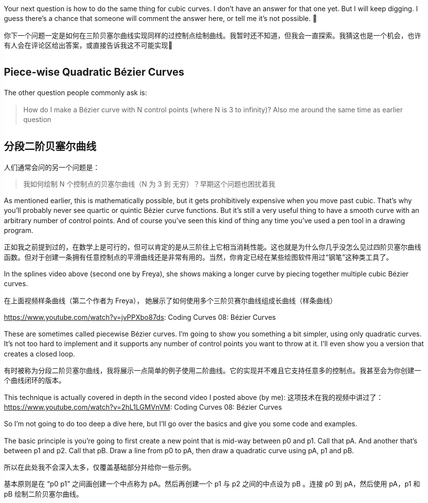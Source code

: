 Your next question is how to do the same thing for cubic curves. I don’t have an answer for that one yet. But I will keep digging. I guess there’s a chance that someone will comment the answer here, or tell me it’s not possible. 🙂

你下一个问题一定是如何在三阶贝塞尔曲线实现同样的过控制点绘制曲线。我暂时还不知道，但我会一直探索。我猜这也是一个机会，也许有人会在评论区给出答案，或直接告诉我这不可能实现🙂

## Piece-wise Quadratic Bézier Curves

The other question people commonly ask is:

> How do I make a Bézier curve with N control points (where N is 3 to infinity)? Also me around the same time as earlier question

## 分段二阶贝塞尔曲线

人们通常会问的另一个问题是：

> 我如何绘制 N 个控制点的贝塞尔曲线（N 为 3 到 无穷）？早期这个问题也困扰着我

As mentioned earlier, this is mathematically possible, but it gets prohibitively expensive when you move past cubic. That’s why you’ll probably never see quartic or quintic Bézier curve functions. But it’s still a very useful thing to have a smooth curve with an arbitrary number of control points. And of course you’ve seen this kind of thing any time you’ve used a pen tool in a drawing program.

正如我之前提到过的，在数学上是可行的，但可以肯定的是从三阶往上它相当消耗性能。这也就是为什么你几乎没怎么见过四阶贝塞尔曲线函数。但对于创建一条拥有任意控制点的平滑曲线还是非常有用的。当然，你肯定已经在某些绘图软件用过“钢笔”这种类工具了。

In the splines video above (second one by Freya), she shows making a longer curve by piecing together multiple cubic Bézier curves.

在上面视频样条曲线（第二个作者为 Freya）， 她展示了如何使用多个三阶贝赛尔曲线组成长曲线（样条曲线）

https://www.youtube.com/watch?v=jvPPXbo87ds: Coding Curves 08: Bézier Curves

These are sometimes called piecewise Bézier curves. I’m going to show you something a bit simpler, using only quadratic curves. It’s not too hard to implement and it supports any number of control points you want to throw at it. I’ll even show you a version that creates a closed loop.

有时被称为分段二阶贝塞尔曲线，我将展示一点简单的例子使用二阶曲线。它的实现并不难且它支持任意多的控制点。我甚至会为你创建一个曲线闭环的版本。

This technique is actually covered in depth in the second video I posted above (by me):
这项技术在我的视频中讲过了：
https://www.youtube.com/watch?v=2hL1LGMVnVM: Coding Curves 08: Bézier Curves

So I’m not going to do too deep a dive here, but I’ll go over the basics and give you some code and examples.

The basic principle is you’re going to first create a new point that is mid-way between p0 and p1. Call that pA. And another that’s between p1 and p2. Call that pB. Draw a line from p0 to pA, then draw a quadratic curve using pA, p1 and pB. 

所以在此处我不会深入太多，仅覆盖基础部分并给你一些示例。

基本原则是在 “p0 p1” 之间画创建一个中点称为 pA。然后再创建一个 p1 与 p2 之间的中点设为 pB 。连接 p0 到 pA，然后使用 pA，p1 和 pB 绘制二阶贝塞尔曲线。

